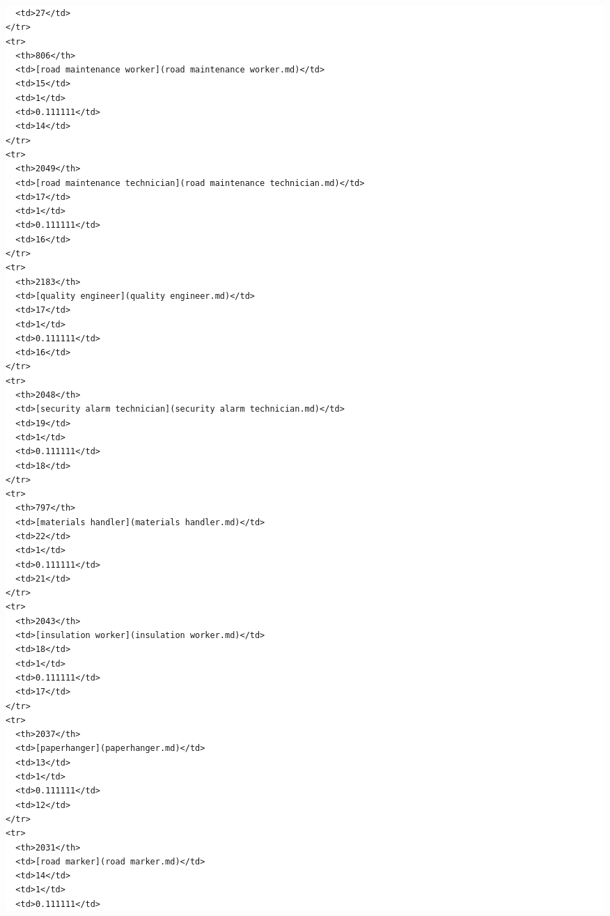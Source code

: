       <td>27</td>
    </tr>
    <tr>
      <th>806</th>
      <td>[road maintenance worker](road maintenance worker.md)</td>
      <td>15</td>
      <td>1</td>
      <td>0.111111</td>
      <td>14</td>
    </tr>
    <tr>
      <th>2049</th>
      <td>[road maintenance technician](road maintenance technician.md)</td>
      <td>17</td>
      <td>1</td>
      <td>0.111111</td>
      <td>16</td>
    </tr>
    <tr>
      <th>2183</th>
      <td>[quality engineer](quality engineer.md)</td>
      <td>17</td>
      <td>1</td>
      <td>0.111111</td>
      <td>16</td>
    </tr>
    <tr>
      <th>2048</th>
      <td>[security alarm technician](security alarm technician.md)</td>
      <td>19</td>
      <td>1</td>
      <td>0.111111</td>
      <td>18</td>
    </tr>
    <tr>
      <th>797</th>
      <td>[materials handler](materials handler.md)</td>
      <td>22</td>
      <td>1</td>
      <td>0.111111</td>
      <td>21</td>
    </tr>
    <tr>
      <th>2043</th>
      <td>[insulation worker](insulation worker.md)</td>
      <td>18</td>
      <td>1</td>
      <td>0.111111</td>
      <td>17</td>
    </tr>
    <tr>
      <th>2037</th>
      <td>[paperhanger](paperhanger.md)</td>
      <td>13</td>
      <td>1</td>
      <td>0.111111</td>
      <td>12</td>
    </tr>
    <tr>
      <th>2031</th>
      <td>[road marker](road marker.md)</td>
      <td>14</td>
      <td>1</td>
      <td>0.111111</td>